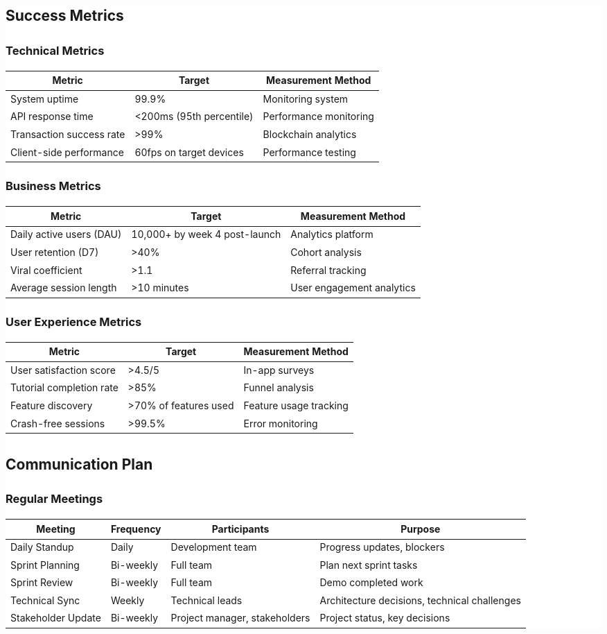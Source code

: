 ## Success Metrics

### Technical Metrics

| Metric | Target | Measurement Method |
|--------|--------|-------------------|
| System uptime | 99.9% | Monitoring system |
| API response time | <200ms (95th percentile) | Performance monitoring |
| Transaction success rate | >99% | Blockchain analytics |
| Client-side performance | 60fps on target devices | Performance testing |

### Business Metrics

| Metric | Target | Measurement Method |
|--------|--------|-------------------|
| Daily active users (DAU) | 10,000+ by week 4 post-launch | Analytics platform |
| User retention (D7) | >40% | Cohort analysis |
| Viral coefficient | >1.1 | Referral tracking |
| Average session length | >10 minutes | User engagement analytics |

### User Experience Metrics

| Metric | Target | Measurement Method |
|--------|--------|-------------------|
| User satisfaction score | >4.5/5 | In-app surveys |
| Tutorial completion rate | >85% | Funnel analysis |
| Feature discovery | >70% of features used | Feature usage tracking |
| Crash-free sessions | >99.5% | Error monitoring |

## Communication Plan

### Regular Meetings

| Meeting | Frequency | Participants | Purpose |
|---------|-----------|--------------|---------|
| Daily Standup | Daily | Development team | Progress updates, blockers |
| Sprint Planning | Bi-weekly | Full team | Plan next sprint tasks |
| Sprint Review | Bi-weekly | Full team | Demo completed work |
| Technical Sync | Weekly | Technical leads | Architecture decisions, technical challenges |
| Stakeholder Update | Bi-weekly | Project manager, stakeholders | Project status, key decisions |
